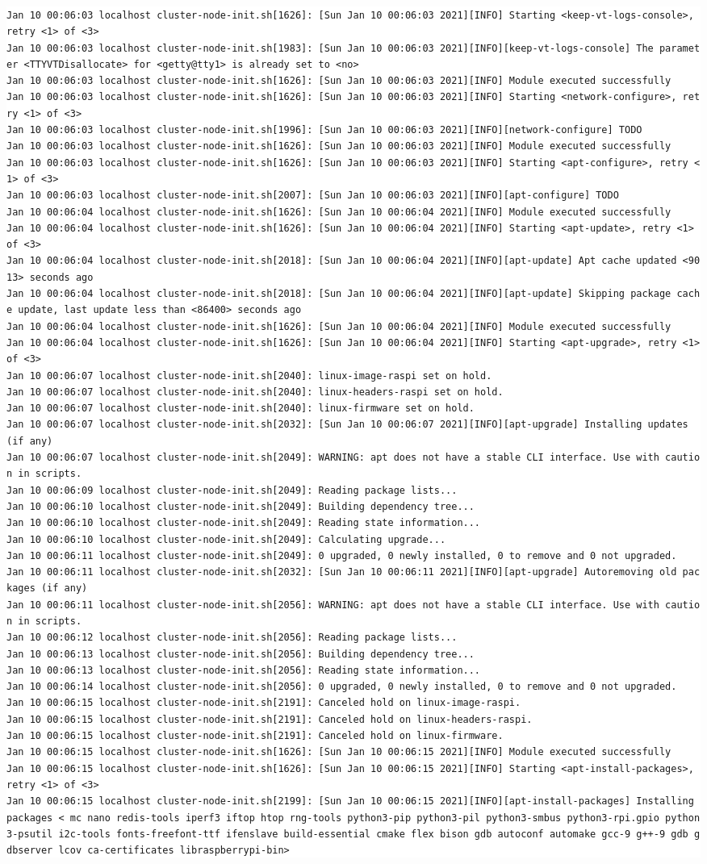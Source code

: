 ```
Jan 10 00:06:03 localhost cluster-node-init.sh[1626]: [Sun Jan 10 00:06:03 2021][INFO] Starting <keep-vt-logs-console>, retry <1> of <3>
Jan 10 00:06:03 localhost cluster-node-init.sh[1983]: [Sun Jan 10 00:06:03 2021][INFO][keep-vt-logs-console] The parameter <TTYVTDisallocate> for <getty@tty1> is already set to <no>
Jan 10 00:06:03 localhost cluster-node-init.sh[1626]: [Sun Jan 10 00:06:03 2021][INFO] Module executed successfully
Jan 10 00:06:03 localhost cluster-node-init.sh[1626]: [Sun Jan 10 00:06:03 2021][INFO] Starting <network-configure>, retry <1> of <3>
Jan 10 00:06:03 localhost cluster-node-init.sh[1996]: [Sun Jan 10 00:06:03 2021][INFO][network-configure] TODO
Jan 10 00:06:03 localhost cluster-node-init.sh[1626]: [Sun Jan 10 00:06:03 2021][INFO] Module executed successfully
Jan 10 00:06:03 localhost cluster-node-init.sh[1626]: [Sun Jan 10 00:06:03 2021][INFO] Starting <apt-configure>, retry <1> of <3>
Jan 10 00:06:03 localhost cluster-node-init.sh[2007]: [Sun Jan 10 00:06:03 2021][INFO][apt-configure] TODO
Jan 10 00:06:04 localhost cluster-node-init.sh[1626]: [Sun Jan 10 00:06:04 2021][INFO] Module executed successfully
Jan 10 00:06:04 localhost cluster-node-init.sh[1626]: [Sun Jan 10 00:06:04 2021][INFO] Starting <apt-update>, retry <1> of <3>
Jan 10 00:06:04 localhost cluster-node-init.sh[2018]: [Sun Jan 10 00:06:04 2021][INFO][apt-update] Apt cache updated <9013> seconds ago
Jan 10 00:06:04 localhost cluster-node-init.sh[2018]: [Sun Jan 10 00:06:04 2021][INFO][apt-update] Skipping package cache update, last update less than <86400> seconds ago
Jan 10 00:06:04 localhost cluster-node-init.sh[1626]: [Sun Jan 10 00:06:04 2021][INFO] Module executed successfully
Jan 10 00:06:04 localhost cluster-node-init.sh[1626]: [Sun Jan 10 00:06:04 2021][INFO] Starting <apt-upgrade>, retry <1> of <3>
Jan 10 00:06:07 localhost cluster-node-init.sh[2040]: linux-image-raspi set on hold.
Jan 10 00:06:07 localhost cluster-node-init.sh[2040]: linux-headers-raspi set on hold.
Jan 10 00:06:07 localhost cluster-node-init.sh[2040]: linux-firmware set on hold.
Jan 10 00:06:07 localhost cluster-node-init.sh[2032]: [Sun Jan 10 00:06:07 2021][INFO][apt-upgrade] Installing updates (if any)
Jan 10 00:06:07 localhost cluster-node-init.sh[2049]: WARNING: apt does not have a stable CLI interface. Use with caution in scripts.
Jan 10 00:06:09 localhost cluster-node-init.sh[2049]: Reading package lists...
Jan 10 00:06:10 localhost cluster-node-init.sh[2049]: Building dependency tree...
Jan 10 00:06:10 localhost cluster-node-init.sh[2049]: Reading state information...
Jan 10 00:06:10 localhost cluster-node-init.sh[2049]: Calculating upgrade...
Jan 10 00:06:11 localhost cluster-node-init.sh[2049]: 0 upgraded, 0 newly installed, 0 to remove and 0 not upgraded.
Jan 10 00:06:11 localhost cluster-node-init.sh[2032]: [Sun Jan 10 00:06:11 2021][INFO][apt-upgrade] Autoremoving old packages (if any)
Jan 10 00:06:11 localhost cluster-node-init.sh[2056]: WARNING: apt does not have a stable CLI interface. Use with caution in scripts.
Jan 10 00:06:12 localhost cluster-node-init.sh[2056]: Reading package lists...
Jan 10 00:06:13 localhost cluster-node-init.sh[2056]: Building dependency tree...
Jan 10 00:06:13 localhost cluster-node-init.sh[2056]: Reading state information...
Jan 10 00:06:14 localhost cluster-node-init.sh[2056]: 0 upgraded, 0 newly installed, 0 to remove and 0 not upgraded.
Jan 10 00:06:15 localhost cluster-node-init.sh[2191]: Canceled hold on linux-image-raspi.
Jan 10 00:06:15 localhost cluster-node-init.sh[2191]: Canceled hold on linux-headers-raspi.
Jan 10 00:06:15 localhost cluster-node-init.sh[2191]: Canceled hold on linux-firmware.
Jan 10 00:06:15 localhost cluster-node-init.sh[1626]: [Sun Jan 10 00:06:15 2021][INFO] Module executed successfully
Jan 10 00:06:15 localhost cluster-node-init.sh[1626]: [Sun Jan 10 00:06:15 2021][INFO] Starting <apt-install-packages>, retry <1> of <3>
Jan 10 00:06:15 localhost cluster-node-init.sh[2199]: [Sun Jan 10 00:06:15 2021][INFO][apt-install-packages] Installing packages < mc nano redis-tools iperf3 iftop htop rng-tools python3-pip python3-pil python3-smbus python3-rpi.gpio python3-psutil i2c-tools fonts-freefont-ttf ifenslave build-essential cmake flex bison gdb autoconf automake gcc-9 g++-9 gdb gdbserver lcov ca-certificates libraspberrypi-bin>
```